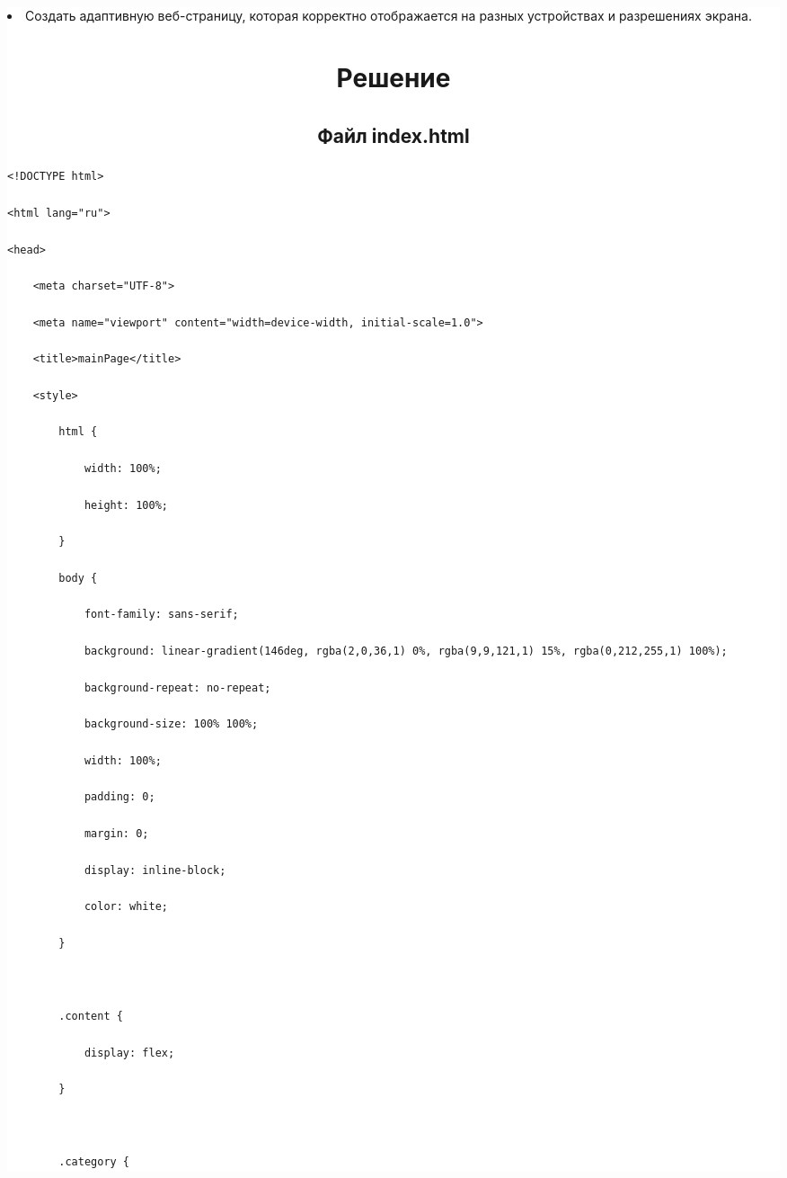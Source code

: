  <li>Создать адаптивную веб-страницу, которая корректно отображается на разных устройствах и разрешениях экрана.</li>
</ol>

<h1 align="center">Решение</h1>
<h2 align="center">Файл index.html</h2>

```
<!DOCTYPE html>

<html lang="ru">

<head>

    <meta charset="UTF-8">

    <meta name="viewport" content="width=device-width, initial-scale=1.0">

    <title>mainPage</title>

    <style>

        html {

            width: 100%;

            height: 100%;

        }

        body {

            font-family: sans-serif;

            background: linear-gradient(146deg, rgba(2,0,36,1) 0%, rgba(9,9,121,1) 15%, rgba(0,212,255,1) 100%);

            background-repeat: no-repeat;

            background-size: 100% 100%;

            width: 100%;

            padding: 0;

            margin: 0;

            display: inline-block;

            color: white;

        }

  

        .content {

            display: flex;

        }

  

        .category {

```
